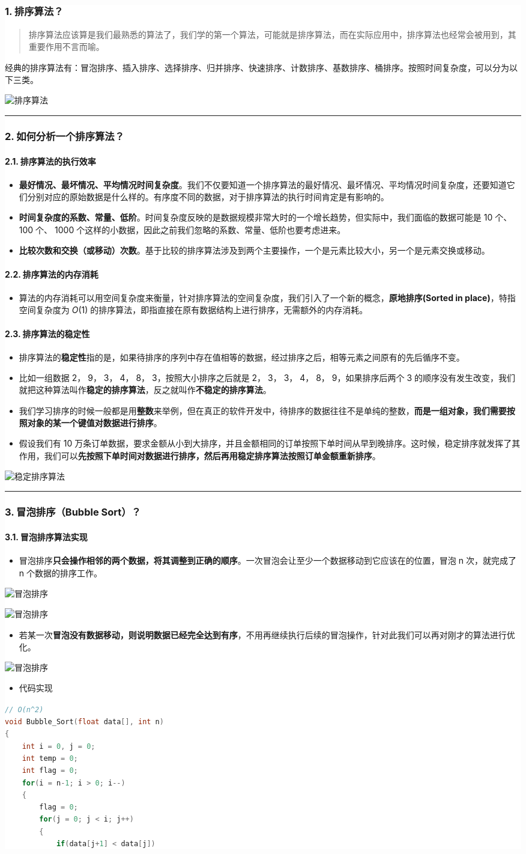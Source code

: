### 1. 排序算法？

> 排序算法应该算是我们最熟悉的算法了，我们学的第一个算法，可能就是排序算法，而在实际应用中，排序算法也经常会被用到，其重要作用不言而喻。

经典的排序算法有：冒泡排序、插入排序、选择排序、归并排序、快速排序、计数排序、基数排序、桶排序。按照时间复杂度，可以分为以下三类。

![排序算法](https://upload-images.jianshu.io/upload_images/11895466-a54697f4e3e55500.jpg?imageMogr2/auto-orient/strip%7CimageView2/2/w/1240)

---

### 2. 如何分析一个排序算法？
#### 2.1. 排序算法的执行效率
- **最好情况、最坏情况、平均情况时间复杂度**。我们不仅要知道一个排序算法的最好情况、最坏情况、平均情况时间复杂度，还要知道它们分别对应的原始数据是什么样的。有序度不同的数据，对于排序算法的执行时间肯定是有影响的。

- **时间复杂度的系数、常量、低阶**。时间复杂度反映的是数据规模非常大时的一个增长趋势，但实际中，我们面临的数据可能是 10 个、100 个、 1000 个这样的小数据，因此之前我们忽略的系数、常量、低阶也要考虑进来。

- **比较次数和交换（或移动）次数**。基于比较的排序算法涉及到两个主要操作，一个是元素比较大小，另一个是元素交换或移动。

#### 2.2. 排序算法的内存消耗
- 算法的内存消耗可以用空间复杂度来衡量，针对排序算法的空间复杂度，我们引入了一个新的概念，**原地排序(Sorted in place)**，特指空间复杂度为 $O(1)$ 的排序算法，即指直接在原有数据结构上进行排序，无需额外的内存消耗。

#### 2.3. 排序算法的稳定性
- 排序算法的**稳定性**指的是，如果待排序的序列中存在值相等的数据，经过排序之后，相等元素之间原有的先后循序不变。

- 比如一组数据 2， 9， 3， 4， 8， 3，按照大小排序之后就是 2， 3， 3， 4， 8， 9，如果排序后两个 3 的顺序没有发生改变，我们就把这种算法叫作**稳定的排序算法**，反之就叫作**不稳定的排序算法**。

- 我们学习排序的时候一般都是用**整数**来举例，但在真正的软件开发中，待排序的数据往往不是单纯的整数，**而是一组对象，我们需要按照对象的某一个键值对数据进行排序**。

- 假设我们有 10 万条订单数据，要求金额从小到大排序，并且金额相同的订单按照下单时间从早到晚排序。这时候，稳定排序就发挥了其作用，我们可以**先按照下单时间对数据进行排序，然后再用稳定排序算法按照订单金额重新排序**。

![稳定排序算法](https://upload-images.jianshu.io/upload_images/11895466-d344d950e66725ef.jpg?imageMogr2/auto-orient/strip%7CimageView2/2/w/1240)

---

### 3. 冒泡排序（Bubble Sort）？

#### 3.1. 冒泡排序算法实现

- 冒泡排序**只会操作相邻的两个数据，将其调整到正确的顺序**。一次冒泡会让至少一个数据移动到它应该在的位置，冒泡 n 次，就完成了 n 个数据的排序工作。

![冒泡排序](https://upload-images.jianshu.io/upload_images/11895466-d2f7348ab67953bc.jpg?imageMogr2/auto-orient/strip%7CimageView2/2/w/1240)

![冒泡排序](https://upload-images.jianshu.io/upload_images/11895466-be9811acc5dd9404.jpg?imageMogr2/auto-orient/strip%7CimageView2/2/w/1240)

- 若某一次**冒泡没有数据移动，则说明数据已经完全达到有序**，不用再继续执行后续的冒泡操作，针对此我们可以再对刚才的算法进行优化。

![冒泡排序](https://upload-images.jianshu.io/upload_images/11895466-224475b84d56ca8d.jpg?imageMogr2/auto-orient/strip%7CimageView2/2/w/1240)

- 代码实现
```c
// O(n^2)
void Bubble_Sort(float data[], int n)
{
    int i = 0, j = 0;
    int temp = 0;
    int flag = 0;
    for(i = n-1; i > 0; i--)
    {
        flag = 0;
        for(j = 0; j < i; j++)
        {
            if(data[j+1] < data[j])
```